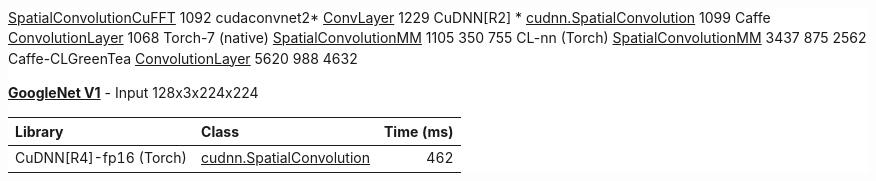 <td style="text-align:left"><a href="https://github.com/facebook/fbcunn/tree/master/src/fft" target="_blank">SpatialConvolutionCuFFT</a></td>
<td style="text-align:right">1092</td>
</tr>
<tr>
<td style="text-align:left">cudaconvnet2*</td>
<td style="text-align:left"><a href="https://github.com/soumith/cuda-convnet2.torch/blob/master/cudaconv3/src/filter_acts.cu" target="_blank">ConvLayer</a></td>
<td style="text-align:right">1229</td>
</tr>
<tr>
<td style="text-align:left">CuDNN[R2] *</td>
<td style="text-align:left"><a href="https://github.com/soumith/cudnn.torch/blob/master/SpatialConvolution.lua" target="_blank">cudnn.SpatialConvolution</a></td>
<td style="text-align:right">1099</td>
</tr>
<tr>
<td style="text-align:left">Caffe</td>
<td style="text-align:left"><a href="https://github.com/BVLC/caffe/blob/master/src/caffe/layers/conv_layer.cu" target="_blank">ConvolutionLayer</a></td>
<td style="text-align:right">1068</td>
</tr>
<tr>
<td style="text-align:left">Torch-7 (native)</td>
<td style="text-align:left"><a href="https://github.com/torch/cunn/blob/master/SpatialConvolutionMM.cu" target="_blank">SpatialConvolutionMM</a></td>
<td style="text-align:right">1105</td>
<td>350</td>
<td>755</td>
</tr>
<tr>
<td style="text-align:left">CL-nn (Torch)</td>
<td style="text-align:left"><a href="https://github.com/hughperkins/clnn/blob/master/SpatialConvolutionMM.cl" target="_blank">SpatialConvolutionMM</a></td>
<td style="text-align:right">3437</td>
<td>875</td>
<td>2562</td>
</tr>
<tr>
<td style="text-align:left">Caffe-CLGreenTea</td>
<td style="text-align:left"><a href="https://github.com/naibaf7/caffe" target="_blank">ConvolutionLayer</a></td>
<td style="text-align:right">5620</td>
<td>988</td>
<td>4632</td>
</tr>
</tbody>
</table>
<p><strong><a href="http://research.google.com/pubs/pub43022.html" target="_blank">GoogleNet V1</a></strong> - Input 128x3x224x224</p>
<table>
<thead>
<tr>
<th style="text-align:left">Library</th>
<th style="text-align:left">Class</th>
<th style="text-align:right">Time (ms)</th>
</tr>
</thead>
<tbody>
<tr>
<td style="text-align:left">CuDNN[R4]-fp16   (Torch)</td>
<td style="text-align:left"><a href="https://github.com/soumith/cudnn.torch/blob/master/SpatialConvolution.lua" target="_blank">cudnn.SpatialConvolution</a></td>
<td style="text-align:right">462</td>